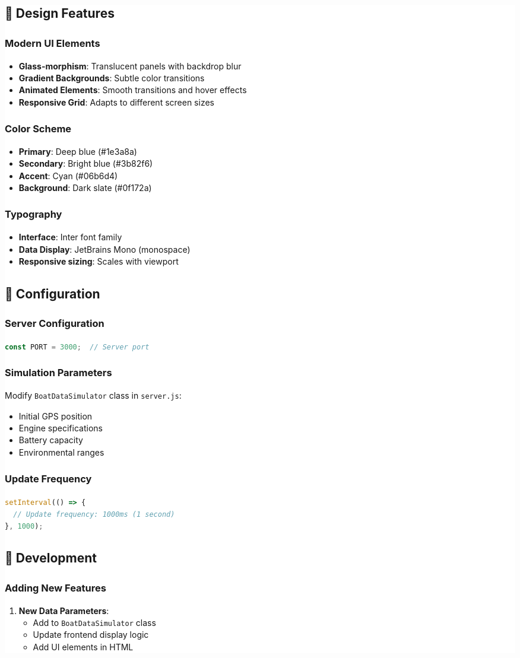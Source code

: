 ## 🎨 Design Features

### **Modern UI Elements**
- **Glass-morphism**: Translucent panels with backdrop blur
- **Gradient Backgrounds**: Subtle color transitions
- **Animated Elements**: Smooth transitions and hover effects
- **Responsive Grid**: Adapts to different screen sizes

### **Color Scheme**
- **Primary**: Deep blue (#1e3a8a)
- **Secondary**: Bright blue (#3b82f6)
- **Accent**: Cyan (#06b6d4)
- **Background**: Dark slate (#0f172a)

### **Typography**
- **Interface**: Inter font family
- **Data Display**: JetBrains Mono (monospace)
- **Responsive sizing**: Scales with viewport

## 🔧 Configuration

### **Server Configuration**
```javascript
const PORT = 3000;  // Server port
```

### **Simulation Parameters**
Modify `BoatDataSimulator` class in `server.js`:
- Initial GPS position
- Engine specifications
- Battery capacity
- Environmental ranges

### **Update Frequency**
```javascript
setInterval(() => {
  // Update frequency: 1000ms (1 second)
}, 1000);
```

## 🚀 Development

### **Adding New Features**

1. **New Data Parameters**:
   - Add to `BoatDataSimulator` class
   - Update frontend display logic
   - Add UI elements in HTML
